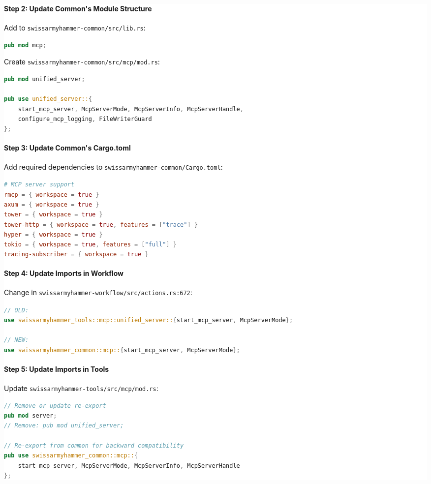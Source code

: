 #### Step 2: Update Common's Module Structure

Add to `swissarmyhammer-common/src/lib.rs`:
```rust
pub mod mcp;
```

Create `swissarmyhammer-common/src/mcp/mod.rs`:
```rust
pub mod unified_server;

pub use unified_server::{
    start_mcp_server, McpServerMode, McpServerInfo, McpServerHandle,
    configure_mcp_logging, FileWriterGuard
};
```

#### Step 3: Update Common's Cargo.toml

Add required dependencies to `swissarmyhammer-common/Cargo.toml`:
```toml
# MCP server support
rmcp = { workspace = true }
axum = { workspace = true }
tower = { workspace = true }
tower-http = { workspace = true, features = ["trace"] }
hyper = { workspace = true }
tokio = { workspace = true, features = ["full"] }
tracing-subscriber = { workspace = true }
```

#### Step 4: Update Imports in Workflow

Change in `swissarmyhammer-workflow/src/actions.rs:672`:
```rust
// OLD:
use swissarmyhammer_tools::mcp::unified_server::{start_mcp_server, McpServerMode};

// NEW:
use swissarmyhammer_common::mcp::{start_mcp_server, McpServerMode};
```

#### Step 5: Update Imports in Tools

Update `swissarmyhammer-tools/src/mcp/mod.rs`:
```rust
// Remove or update re-export
pub mod server;
// Remove: pub mod unified_server;

// Re-export from common for backward compatibility
pub use swissarmyhammer_common::mcp::{
    start_mcp_server, McpServerMode, McpServerInfo, McpServerHandle
};
```
